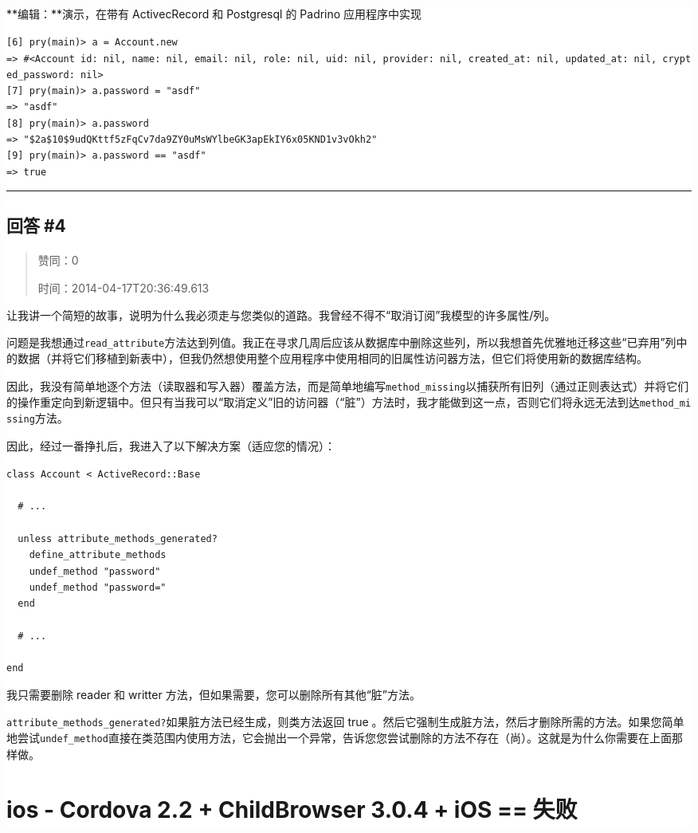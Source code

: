 **编辑：**演示，在带有 ActivecRecord 和 Postgresql 的 Padrino 应用程序中实现

```
[6] pry(main)> a = Account.new
=> #<Account id: nil, name: nil, email: nil, role: nil, uid: nil, provider: nil, created_at: nil, updated_at: nil, crypted_password: nil>
[7] pry(main)> a.password = "asdf"
=> "asdf"
[8] pry(main)> a.password
=> "$2a$10$9udQKttf5zFqCv7da9ZY0uMsWYlbeGK3apEkIY6x05KND1v3vOkh2"
[9] pry(main)> a.password == "asdf"
=> true 
```

* * *

## 回答 #4

> 赞同：0
> 
> 时间：2014-04-17T20:36:49.613

让我讲一个简短的故事，说明为什么我必须走与您类似的道路。我曾经不得不“取消订阅”我模型的许多属性/列。

问题是我想通过`read_attribute`方法达到列值。我正在寻求几周后应该从数据库中删除这些列，所以我想首先优雅地迁移这些“已弃用”列中的数据（并将它们移植到新表中），但我仍然想使用整个应用程序中使用相同的旧属性访问器方法，但它们将使用新的数据库结构。

因此，我没有简单地逐个方法（读取器和写入器）覆盖方法，而是简单地编写`method_missing`以捕获所有旧列（通过正则表达式）并将它们的操作重定向到新逻辑中。但只有当我可以“取消定义”旧的访问器（“脏”）方法时，我才能做到这一点，否则它们将永远无法到达`method_missing`方法。

因此，经过一番挣扎后，我进入了以下解决方案（适应您的情况）：

```
class Account < ActiveRecord::Base

  # ...

  unless attribute_methods_generated?
    define_attribute_methods
    undef_method "password"
    undef_method "password="
  end

  # ...

end 
```

我只需要删除 reader 和 writter 方法，但如果需要，您可以删除所有其他“脏”方法。

`attribute_methods_generated?`如果脏方法已经生成，则类方法返回 true 。然后它强制生成脏方法，然后才删除所需的方法。如果您简单地尝试`undef_method`直接在类范围内使用方法，它会抛出一个异常，告诉您您尝试删除的方法不存在（尚）。这就是为什么你需要在上面那样做。

# ios - Cordova 2.2 + ChildBrowser 3.0.4 + iOS == 失败
